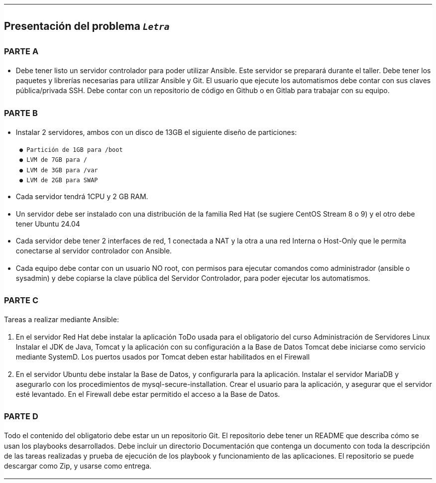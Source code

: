 
---


## Presentación del problema *` Letra `*
### PARTE A

- Debe tener listo un servidor controlador para poder utilizar Ansible. Este servidor se preparará
  durante el taller. Debe tener los paquetes y librerías necesarias para utilizar Ansible y Git. El
  usuario que ejecute los automatismos debe contar con sus claves pública/privada SSH. Debe
  contar con un repositorio de código en Github o en Gitlab para trabajar con su equipo.

### PARTE B

- Instalar 2 servidores, ambos con un disco de 13GB el siguiente diseño de particiones:
  
       ● Partición de 1GB para /boot
       ● LVM de 7GB para /
       ● LVM de 3GB para /var
       ● LVM de 2GB para SWAP

- Cada servidor tendrá 1CPU y 2 GB RAM.
- Un servidor debe ser instalado con una distribución de la familia Red Hat (se sugiere CentOS Stream 8 o 9) y el otro debe tener Ubuntu 24.04
- Cada servidor debe tener 2 interfaces de red, 1 conectada a NAT y la otra a una red Interna o Host-Only que le permita conectarse al servidor controlador con Ansible.
- Cada equipo debe contar con un usuario NO root, con permisos para ejecutar comandos como administrador (ansible o sysadmin) y debe copiarse la clave pública del Servidor Controlador, para poder ejecutar los automatismos.

### PARTE C

Tareas a realizar mediante Ansible:

1) En el servidor Red Hat debe instalar la aplicación ToDo usada para el obligatorio del curso
Administración de Servidores Linux
Instalar el JDK de Java, Tomcat y la aplicación con su configuración a la Base de Datos
Tomcat debe iniciarse como servicio mediante SystemD. Los puertos usados por Tomcat deben estar
habilitados en el Firewall

2) En el servidor Ubuntu debe instalar la Base de Datos, y configurarla para la aplicación.
Instalar el servidor MariaDB y asegurarlo con los procedimientos de mysql-secure-installation. Crear
el usuario para la aplicación, y asegurar que el servidor esté levantado. En el Firewall debe estar
permitido el acceso a la Base de Datos.

### PARTE D

Todo el contenido del obligatorio debe estar un un repositorio Git. El repositorio debe tener un
README que describa cómo se usan los playbooks desarrollados.
Debe incluir un directorio Documentación que contenga un documento con toda la descripción de las
tareas realizadas y prueba de ejecución de los playbook y funcionamiento de las aplicaciones.
El repositorio se puede descargar como Zip, y usarse como entrega.

---